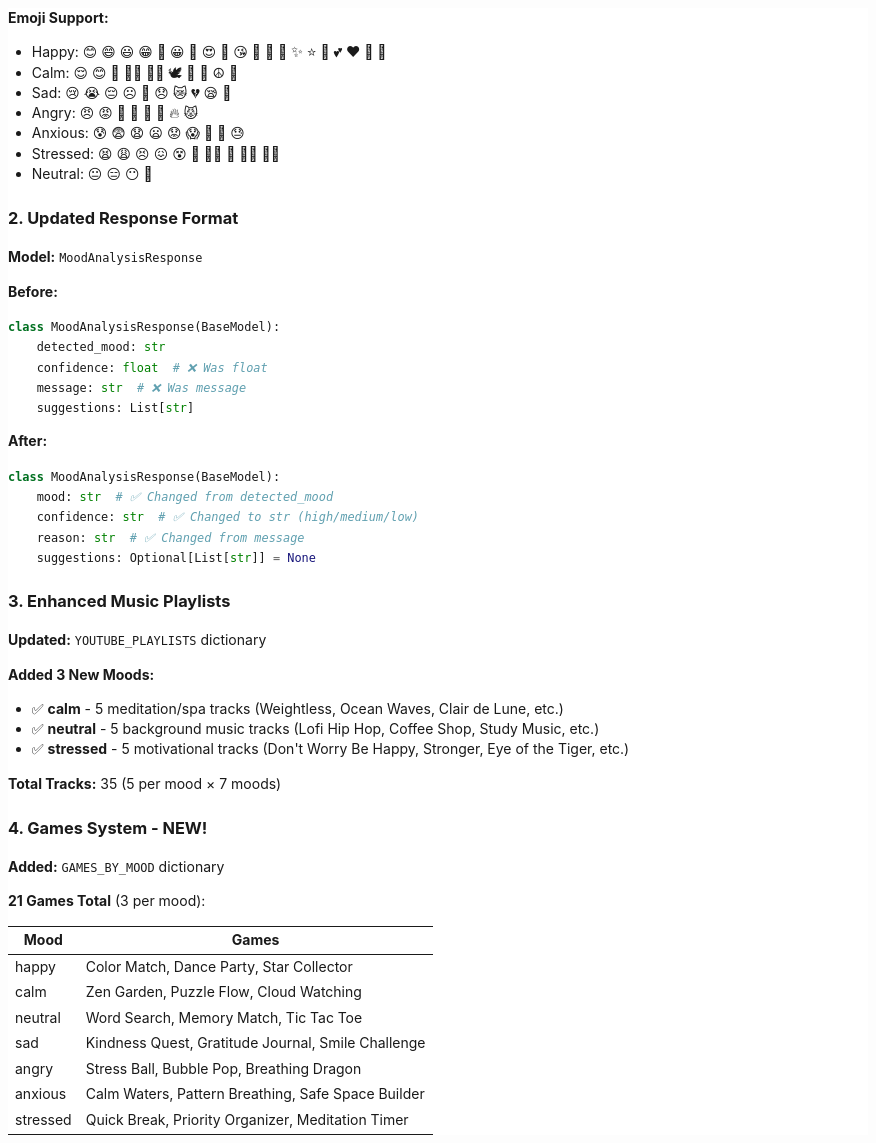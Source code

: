 **Emoji Support:**
- Happy: 😊 😄 😃 😁 🙂 😀 🤗 😍 🥰 😘 🎉 🎊 🥳 ✨ ⭐ 💖 💕 ❤️ 🌟 🎈
- Calm: 😌 😊 🧘 🧘‍♀️ 🧘‍♂️ 🕊️ 🌿 🍃 ☮️ 🌸
- Sad: 😢 😭 😔 ☹️ 🙁 😞 😿 💔 😪 🥺
- Angry: 😠 😡 🤬 😤 💢 👿 🔥 😾
- Anxious: 😰 😨 😧 😦 😟 😱 🥶 😬 😓
- Stressed: 😫 😩 😣 😖 😵 🤯 😮‍💨 💆 💆‍♀️ 💆‍♂️
- Neutral: 😐 😑 😶 🙂

### 2. Updated Response Format
**Model:** `MoodAnalysisResponse`

**Before:**
```python
class MoodAnalysisResponse(BaseModel):
    detected_mood: str
    confidence: float  # ❌ Was float
    message: str  # ❌ Was message
    suggestions: List[str]
```

**After:**
```python
class MoodAnalysisResponse(BaseModel):
    mood: str  # ✅ Changed from detected_mood
    confidence: str  # ✅ Changed to str (high/medium/low)
    reason: str  # ✅ Changed from message
    suggestions: Optional[List[str]] = None
```

### 3. Enhanced Music Playlists
**Updated:** `YOUTUBE_PLAYLISTS` dictionary

**Added 3 New Moods:**
- ✅ **calm** - 5 meditation/spa tracks (Weightless, Ocean Waves, Clair de Lune, etc.)
- ✅ **neutral** - 5 background music tracks (Lofi Hip Hop, Coffee Shop, Study Music, etc.)
- ✅ **stressed** - 5 motivational tracks (Don't Worry Be Happy, Stronger, Eye of the Tiger, etc.)

**Total Tracks:** 35 (5 per mood × 7 moods)

### 4. Games System - NEW!
**Added:** `GAMES_BY_MOOD` dictionary

**21 Games Total** (3 per mood):

| Mood | Games |
|------|-------|
| happy | Color Match, Dance Party, Star Collector |
| calm | Zen Garden, Puzzle Flow, Cloud Watching |
| neutral | Word Search, Memory Match, Tic Tac Toe |
| sad | Kindness Quest, Gratitude Journal, Smile Challenge |
| angry | Stress Ball, Bubble Pop, Breathing Dragon |
| anxious | Calm Waters, Pattern Breathing, Safe Space Builder |
| stressed | Quick Break, Priority Organizer, Meditation Timer |
